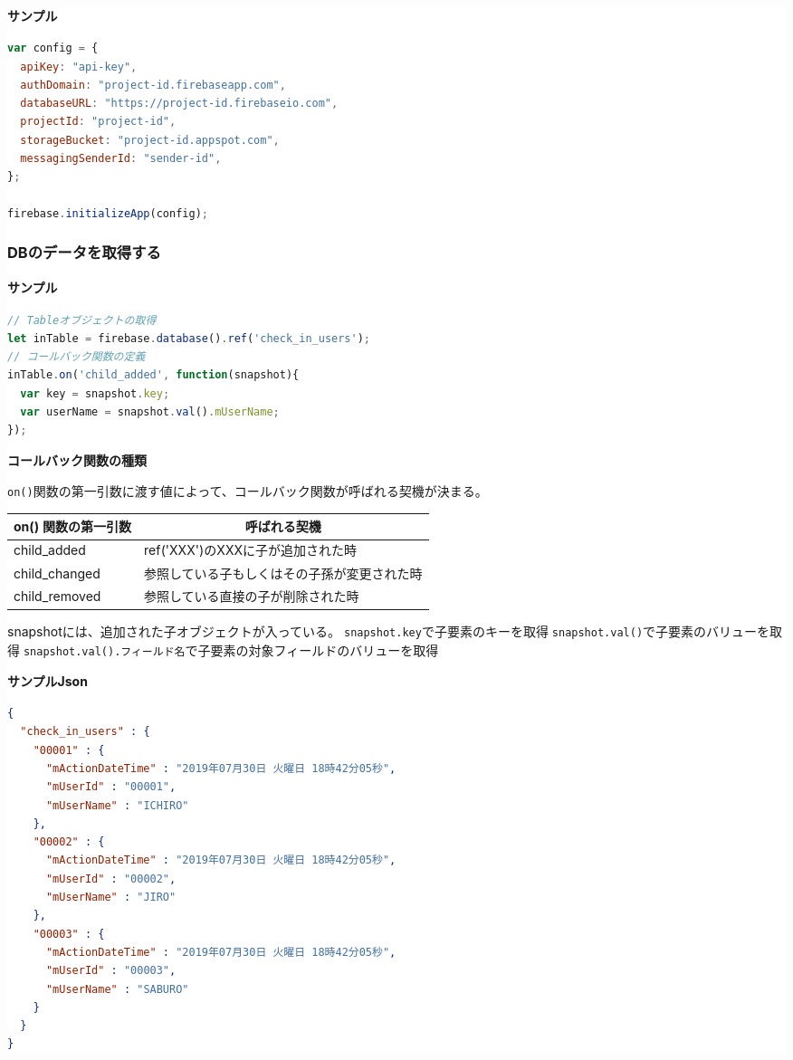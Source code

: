 **サンプル**

```javascript
var config = {
  apiKey: "api-key",
  authDomain: "project-id.firebaseapp.com",
  databaseURL: "https://project-id.firebaseio.com",
  projectId: "project-id",
  storageBucket: "project-id.appspot.com",
  messagingSenderId: "sender-id",
};

firebase.initializeApp(config);
```


### DBのデータを取得する

**サンプル**

```JavaScript
// Tableオブジェクトの取得
let inTable = firebase.database().ref('check_in_users');
// コールバック関数の定義
inTable.on('child_added', function(snapshot){
  var key = snapshot.key;
  var userName = snapshot.val().mUserName;
});
```

**コールバック関数の種類**

`on()`関数の第一引数に渡す値によって、コールバック関数が呼ばれる契機が決まる。

on() 関数の第一引数 | 呼ばれる契機
--------------------|---------------------------------------------
child_added         | ref('XXX')のXXXに子が追加された時
child_changed       | 参照している子もしくはその子孫が変更された時
child_removed       | 参照している直接の子が削除された時


snapshotには、追加された子オブジェクトが入っている。
`snapshot.key`で子要素のキーを取得
`snapshot.val()`で子要素のバリューを取得
`snapshot.val().フィールド名`で子要素の対象フィールドのバリューを取得

**サンプルJson**

```json
{
  "check_in_users" : {
    "00001" : {
      "mActionDateTime" : "2019年07月30日 火曜日 18時42分05秒",
      "mUserId" : "00001",
      "mUserName" : "ICHIRO"
    },
    "00002" : {
      "mActionDateTime" : "2019年07月30日 火曜日 18時42分05秒",
      "mUserId" : "00002",
      "mUserName" : "JIRO"
    },
    "00003" : {
      "mActionDateTime" : "2019年07月30日 火曜日 18時42分05秒",
      "mUserId" : "00003",
      "mUserName" : "SABURO"
    }
  }
}
```
